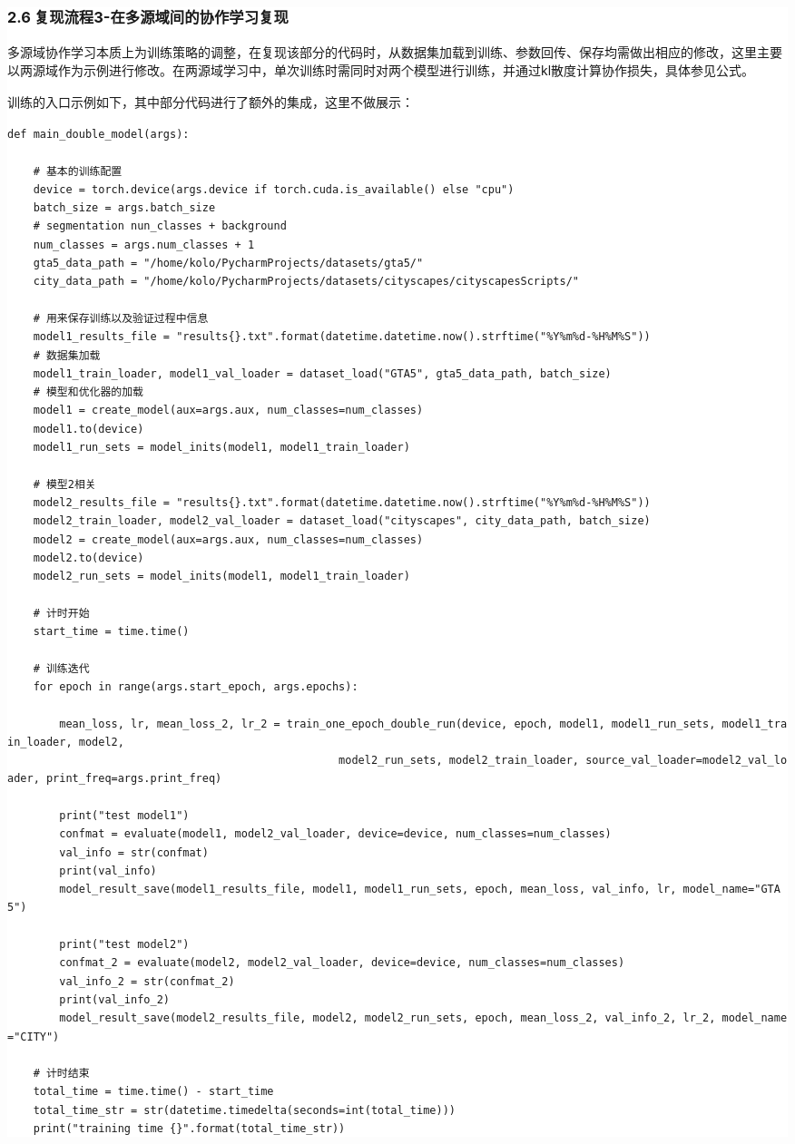 ### 2.6 复现流程3-在多源域间的协作学习复现

多源域协作学习本质上为训练策略的调整，在复现该部分的代码时，从数据集加载到训练、参数回传、保存均需做出相应的修改，这里主要以两源域作为示例进行修改。在两源域学习中，单次训练时需同时对两个模型进行训练，并通过kl散度计算协作损失，具体参见公式。

训练的入口示例如下，其中部分代码进行了额外的集成，这里不做展示：

```
def main_double_model(args):
    
    # 基本的训练配置
    device = torch.device(args.device if torch.cuda.is_available() else "cpu")
    batch_size = args.batch_size
    # segmentation nun_classes + background
    num_classes = args.num_classes + 1
    gta5_data_path = "/home/kolo/PycharmProjects/datasets/gta5/"
    city_data_path = "/home/kolo/PycharmProjects/datasets/cityscapes/cityscapesScripts/"

    # 用来保存训练以及验证过程中信息
    model1_results_file = "results{}.txt".format(datetime.datetime.now().strftime("%Y%m%d-%H%M%S"))
    # 数据集加载
    model1_train_loader, model1_val_loader = dataset_load("GTA5", gta5_data_path, batch_size)
    # 模型和优化器的加载
    model1 = create_model(aux=args.aux, num_classes=num_classes)
    model1.to(device)
    model1_run_sets = model_inits(model1, model1_train_loader)

    # 模型2相关
    model2_results_file = "results{}.txt".format(datetime.datetime.now().strftime("%Y%m%d-%H%M%S"))
    model2_train_loader, model2_val_loader = dataset_load("cityscapes", city_data_path, batch_size)
    model2 = create_model(aux=args.aux, num_classes=num_classes)
    model2.to(device)
    model2_run_sets = model_inits(model1, model1_train_loader)

    # 计时开始
    start_time = time.time()

    # 训练迭代
    for epoch in range(args.start_epoch, args.epochs):

        mean_loss, lr, mean_loss_2, lr_2 = train_one_epoch_double_run(device, epoch, model1, model1_run_sets, model1_train_loader, model2,
                                                   model2_run_sets, model2_train_loader, source_val_loader=model2_val_loader, print_freq=args.print_freq)

        print("test model1")
        confmat = evaluate(model1, model2_val_loader, device=device, num_classes=num_classes)
        val_info = str(confmat)
        print(val_info)
        model_result_save(model1_results_file, model1, model1_run_sets, epoch, mean_loss, val_info, lr, model_name="GTA5")

        print("test model2")
        confmat_2 = evaluate(model2, model2_val_loader, device=device, num_classes=num_classes)
        val_info_2 = str(confmat_2)
        print(val_info_2)
        model_result_save(model2_results_file, model2, model2_run_sets, epoch, mean_loss_2, val_info_2, lr_2, model_name="CITY")

    # 计时结束
    total_time = time.time() - start_time
    total_time_str = str(datetime.timedelta(seconds=int(total_time)))
    print("training time {}".format(total_time_str))
```

